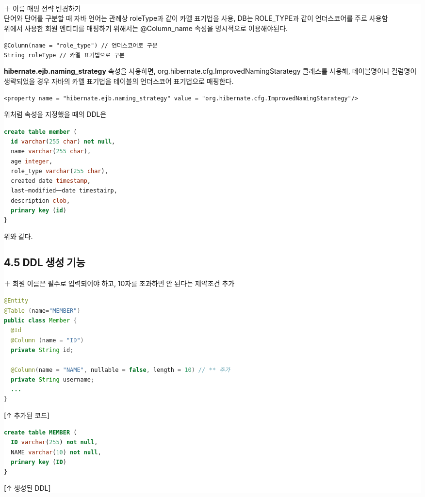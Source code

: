 ＋ 이름 매핑 전략 변경하기   
단어와 단어를 구분할 때 자바 언어는 관례상 roleType과 같이 카멜 표기법을 사용, DB는 ROLE_TYPE과 같이 언더스코어를 주로 사용함   
위에서 사용한 회원 엔티티를 매핑하기 위해서는 @Column_name 속성을 명시적으로 이용해야된다.
```
@Column(name = "role_type") // 언더스코어로 구분
String roleType // 카멜 표기법으로 구분
```
**hibernate.ejb.naming_strategy** 속성을 사용하면, org.hibernate.cfg.ImprovedNamingStarategy 클래스를 사용해, 테이블명이나 컬럼명이 생략되었을 경우 자바의 카멜 표기법을 테이블의 언더스코어 표기법으로 매핑한다.
```
<property name = "hibernate.ejb.naming_strategy" value = "org.hibernate.cfg.ImprovedNamingStarategy"/>
```
위처럼 속성을 지정했을 때의 DDL은
```sql
create table member (
  id varchar(255 char) not null, 
  name varchar(255 char), 
  age integer,
  role_type varchar(255 char),
  created_date timestamp,
  last—modified一date timestairp,
  description clob, 
  primary key (id)
}
```
위와 같다.
   
## 4.5 DDL 생성 기능   
＋ 회원 이름은 필수로 입력되어야 하고, 10자를 초과하면 안 된다는 제약조건 추가
   
```java
@Entity
@Table (name="MEMBER") 
public class Member {
  @Id
  @Column (name = "ID") 
  private String id;

  @Column(name = "NAME", nullable = false, length = 10) // ** 추가
  private String username;
  ...
}
```
[↑ 추가된 코드]   
   
```sql
create table MEMBER (
  ID varchar(255) not null, 
  NAME varchar(10) not null,
  primary key (ID)
}
```
[↑ 생성된 DDL]   
